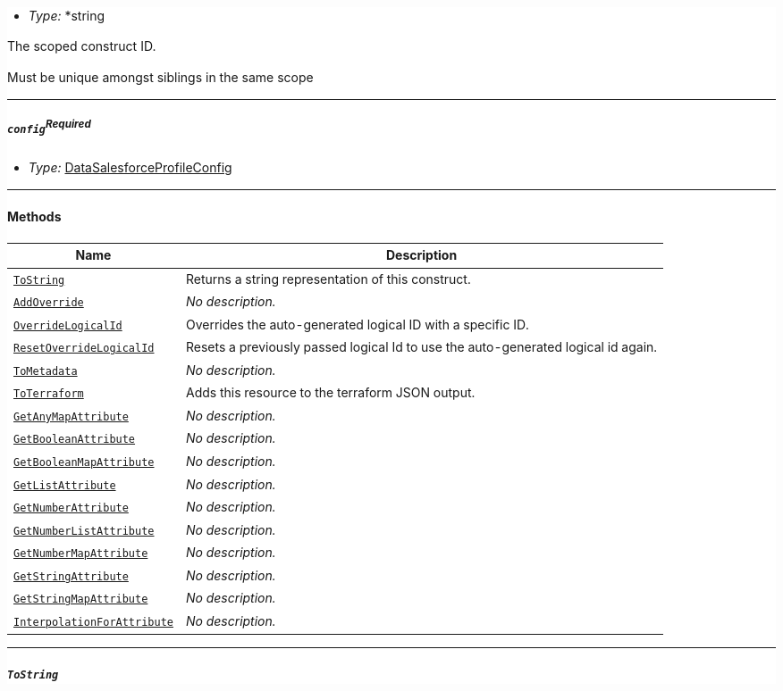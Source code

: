 - *Type:* *string

The scoped construct ID.

Must be unique amongst siblings in the same scope

---

##### `config`<sup>Required</sup> <a name="config" id="@cdktf/provider-salesforce.dataSalesforceProfile.DataSalesforceProfile.Initializer.parameter.config"></a>

- *Type:* <a href="#@cdktf/provider-salesforce.dataSalesforceProfile.DataSalesforceProfileConfig">DataSalesforceProfileConfig</a>

---

#### Methods <a name="Methods" id="Methods"></a>

| **Name** | **Description** |
| --- | --- |
| <code><a href="#@cdktf/provider-salesforce.dataSalesforceProfile.DataSalesforceProfile.toString">ToString</a></code> | Returns a string representation of this construct. |
| <code><a href="#@cdktf/provider-salesforce.dataSalesforceProfile.DataSalesforceProfile.addOverride">AddOverride</a></code> | *No description.* |
| <code><a href="#@cdktf/provider-salesforce.dataSalesforceProfile.DataSalesforceProfile.overrideLogicalId">OverrideLogicalId</a></code> | Overrides the auto-generated logical ID with a specific ID. |
| <code><a href="#@cdktf/provider-salesforce.dataSalesforceProfile.DataSalesforceProfile.resetOverrideLogicalId">ResetOverrideLogicalId</a></code> | Resets a previously passed logical Id to use the auto-generated logical id again. |
| <code><a href="#@cdktf/provider-salesforce.dataSalesforceProfile.DataSalesforceProfile.toMetadata">ToMetadata</a></code> | *No description.* |
| <code><a href="#@cdktf/provider-salesforce.dataSalesforceProfile.DataSalesforceProfile.toTerraform">ToTerraform</a></code> | Adds this resource to the terraform JSON output. |
| <code><a href="#@cdktf/provider-salesforce.dataSalesforceProfile.DataSalesforceProfile.getAnyMapAttribute">GetAnyMapAttribute</a></code> | *No description.* |
| <code><a href="#@cdktf/provider-salesforce.dataSalesforceProfile.DataSalesforceProfile.getBooleanAttribute">GetBooleanAttribute</a></code> | *No description.* |
| <code><a href="#@cdktf/provider-salesforce.dataSalesforceProfile.DataSalesforceProfile.getBooleanMapAttribute">GetBooleanMapAttribute</a></code> | *No description.* |
| <code><a href="#@cdktf/provider-salesforce.dataSalesforceProfile.DataSalesforceProfile.getListAttribute">GetListAttribute</a></code> | *No description.* |
| <code><a href="#@cdktf/provider-salesforce.dataSalesforceProfile.DataSalesforceProfile.getNumberAttribute">GetNumberAttribute</a></code> | *No description.* |
| <code><a href="#@cdktf/provider-salesforce.dataSalesforceProfile.DataSalesforceProfile.getNumberListAttribute">GetNumberListAttribute</a></code> | *No description.* |
| <code><a href="#@cdktf/provider-salesforce.dataSalesforceProfile.DataSalesforceProfile.getNumberMapAttribute">GetNumberMapAttribute</a></code> | *No description.* |
| <code><a href="#@cdktf/provider-salesforce.dataSalesforceProfile.DataSalesforceProfile.getStringAttribute">GetStringAttribute</a></code> | *No description.* |
| <code><a href="#@cdktf/provider-salesforce.dataSalesforceProfile.DataSalesforceProfile.getStringMapAttribute">GetStringMapAttribute</a></code> | *No description.* |
| <code><a href="#@cdktf/provider-salesforce.dataSalesforceProfile.DataSalesforceProfile.interpolationForAttribute">InterpolationForAttribute</a></code> | *No description.* |

---

##### `ToString` <a name="ToString" id="@cdktf/provider-salesforce.dataSalesforceProfile.DataSalesforceProfile.toString"></a>

